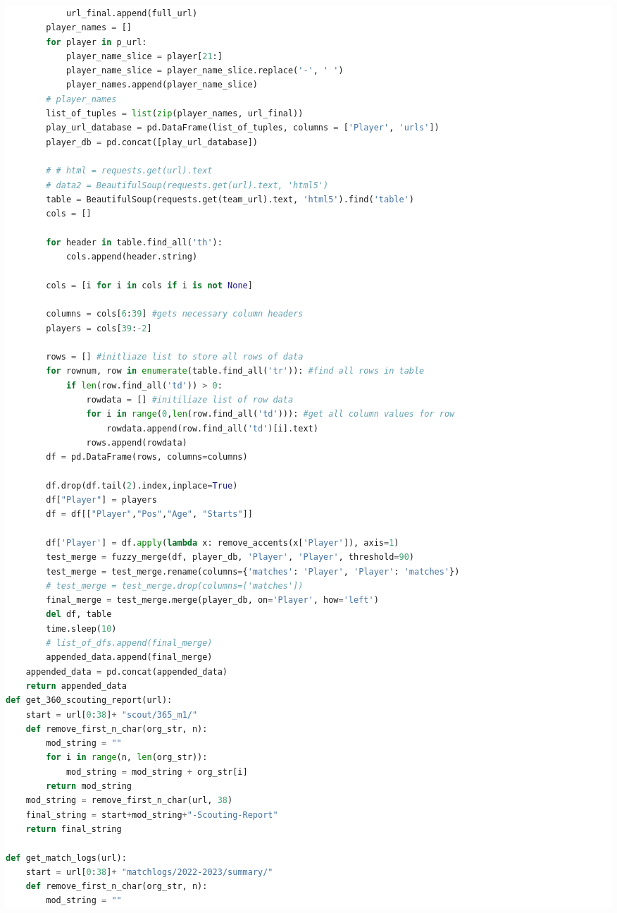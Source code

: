 ```python
            url_final.append(full_url)
        player_names = []
        for player in p_url: 
            player_name_slice = player[21:]
            player_name_slice = player_name_slice.replace('-', ' ')
            player_names.append(player_name_slice)
        # player_names
        list_of_tuples = list(zip(player_names, url_final))
        play_url_database = pd.DataFrame(list_of_tuples, columns = ['Player', 'urls'])
        player_db = pd.concat([play_url_database])

        # # html = requests.get(url).text
        # data2 = BeautifulSoup(requests.get(url).text, 'html5')
        table = BeautifulSoup(requests.get(team_url).text, 'html5').find('table')
        cols = []

        for header in table.find_all('th'):
            cols.append(header.string)

        cols = [i for i in cols if i is not None]

        columns = cols[6:39] #gets necessary column headers
        players = cols[39:-2]

        rows = [] #initliaze list to store all rows of data
        for rownum, row in enumerate(table.find_all('tr')): #find all rows in table
            if len(row.find_all('td')) > 0: 
                rowdata = [] #initiliaze list of row data
                for i in range(0,len(row.find_all('td'))): #get all column values for row
                    rowdata.append(row.find_all('td')[i].text)
                rows.append(rowdata)
        df = pd.DataFrame(rows, columns=columns)

        df.drop(df.tail(2).index,inplace=True)
        df["Player"] = players
        df = df[["Player","Pos","Age", "Starts"]]

        df['Player'] = df.apply(lambda x: remove_accents(x['Player']), axis=1)
        test_merge = fuzzy_merge(df, player_db, 'Player', 'Player', threshold=90)
        test_merge = test_merge.rename(columns={'matches': 'Player', 'Player': 'matches'})
        # test_merge = test_merge.drop(columns=['matches'])
        final_merge = test_merge.merge(player_db, on='Player', how='left')
        del df, table
        time.sleep(10)
        # list_of_dfs.append(final_merge)
        appended_data.append(final_merge)
    appended_data = pd.concat(appended_data)
    return appended_data 
def get_360_scouting_report(url):    
    start = url[0:38]+ "scout/365_m1/"
    def remove_first_n_char(org_str, n):
        mod_string = ""
        for i in range(n, len(org_str)):
            mod_string = mod_string + org_str[i]
        return mod_string
    mod_string = remove_first_n_char(url, 38)
    final_string = start+mod_string+"-Scouting-Report"    
    return final_string
    
def get_match_logs(url):    
    start = url[0:38]+ "matchlogs/2022-2023/summary/"
    def remove_first_n_char(org_str, n):
        mod_string = ""
```